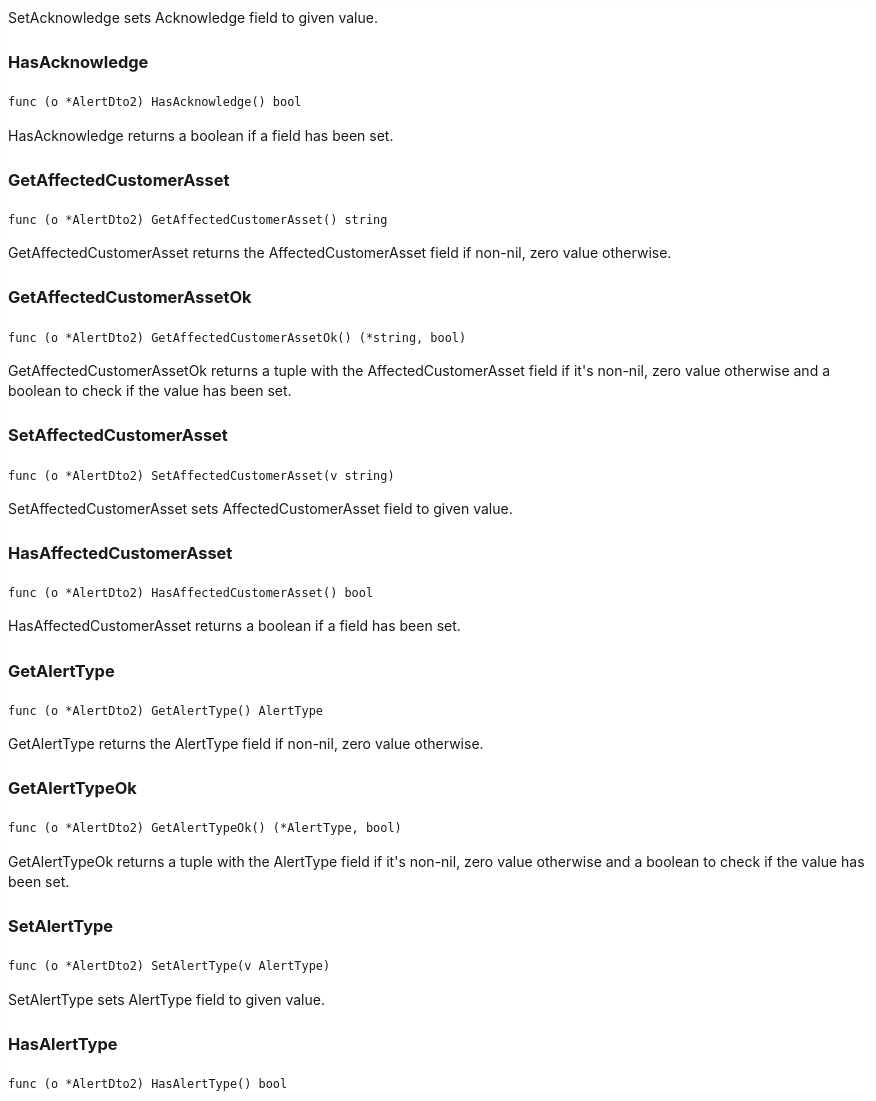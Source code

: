 SetAcknowledge sets Acknowledge field to given value.

### HasAcknowledge

`func (o *AlertDto2) HasAcknowledge() bool`

HasAcknowledge returns a boolean if a field has been set.

### GetAffectedCustomerAsset

`func (o *AlertDto2) GetAffectedCustomerAsset() string`

GetAffectedCustomerAsset returns the AffectedCustomerAsset field if non-nil, zero value otherwise.

### GetAffectedCustomerAssetOk

`func (o *AlertDto2) GetAffectedCustomerAssetOk() (*string, bool)`

GetAffectedCustomerAssetOk returns a tuple with the AffectedCustomerAsset field if it's non-nil, zero value otherwise
and a boolean to check if the value has been set.

### SetAffectedCustomerAsset

`func (o *AlertDto2) SetAffectedCustomerAsset(v string)`

SetAffectedCustomerAsset sets AffectedCustomerAsset field to given value.

### HasAffectedCustomerAsset

`func (o *AlertDto2) HasAffectedCustomerAsset() bool`

HasAffectedCustomerAsset returns a boolean if a field has been set.

### GetAlertType

`func (o *AlertDto2) GetAlertType() AlertType`

GetAlertType returns the AlertType field if non-nil, zero value otherwise.

### GetAlertTypeOk

`func (o *AlertDto2) GetAlertTypeOk() (*AlertType, bool)`

GetAlertTypeOk returns a tuple with the AlertType field if it's non-nil, zero value otherwise
and a boolean to check if the value has been set.

### SetAlertType

`func (o *AlertDto2) SetAlertType(v AlertType)`

SetAlertType sets AlertType field to given value.

### HasAlertType

`func (o *AlertDto2) HasAlertType() bool`
